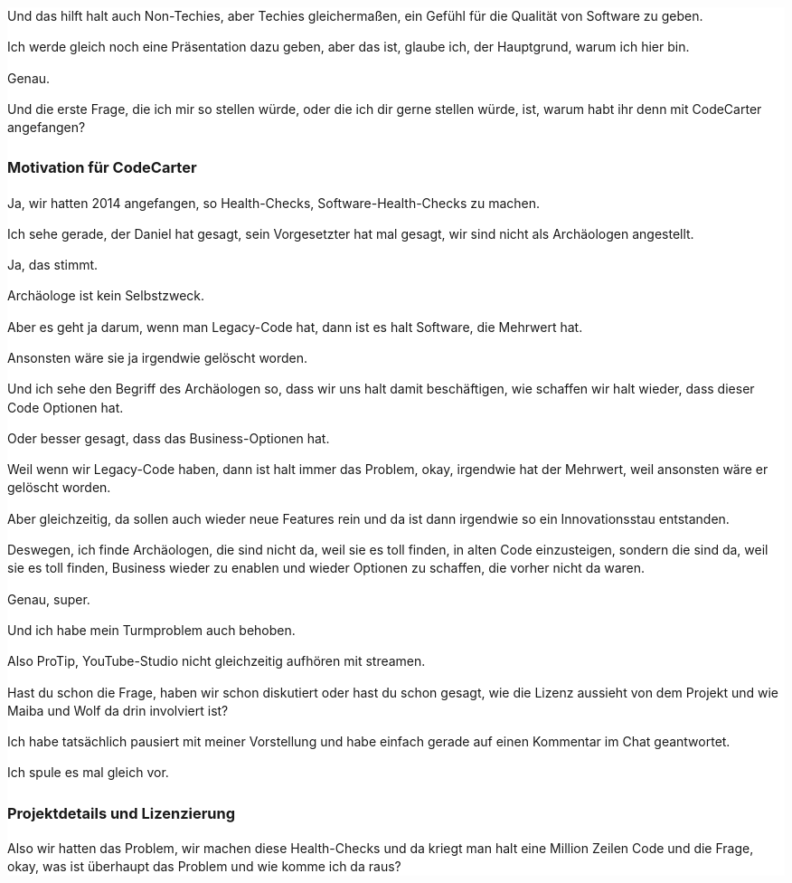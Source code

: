 Und das hilft halt auch Non-Techies, aber Techies gleichermaßen, ein Gefühl für die Qualität von Software zu geben.

Ich werde gleich noch eine Präsentation dazu geben, aber das ist, glaube ich, der Hauptgrund, warum ich hier bin.

Genau.

Und die erste Frage, die ich mir so stellen würde, oder die ich dir gerne stellen würde, ist, warum habt ihr denn mit CodeCarter angefangen?

### Motivation für CodeCarter

Ja, wir hatten 2014 angefangen, so Health-Checks, Software-Health-Checks zu machen.

Ich sehe gerade, der Daniel hat gesagt, sein Vorgesetzter hat mal gesagt, wir sind nicht als Archäologen angestellt.

Ja, das stimmt.

Archäologe ist kein Selbstzweck.

Aber es geht ja darum, wenn man Legacy-Code hat, dann ist es halt Software, die Mehrwert hat.

Ansonsten wäre sie ja irgendwie gelöscht worden.

Und ich sehe den Begriff des Archäologen so, dass wir uns halt damit beschäftigen, wie schaffen wir halt wieder, dass dieser Code Optionen hat.

Oder besser gesagt, dass das Business-Optionen hat.

Weil wenn wir Legacy-Code haben, dann ist halt immer das Problem, okay, irgendwie hat der Mehrwert, weil ansonsten wäre er gelöscht worden.

Aber gleichzeitig, da sollen auch wieder neue Features rein und da ist dann irgendwie so ein Innovationsstau entstanden.

Deswegen, ich finde Archäologen, die sind nicht da, weil sie es toll finden, in alten Code einzusteigen, sondern die sind da, weil sie es toll finden, Business wieder zu enablen und wieder Optionen zu schaffen, die vorher nicht da waren.

Genau, super.

Und ich habe mein Turmproblem auch behoben.

Also ProTip, YouTube-Studio nicht gleichzeitig aufhören mit streamen.

Hast du schon die Frage, haben wir schon diskutiert oder hast du schon gesagt, wie die Lizenz aussieht von dem Projekt und wie Maiba und Wolf da drin involviert ist?

Ich habe tatsächlich pausiert mit meiner Vorstellung und habe einfach gerade auf einen Kommentar im Chat geantwortet.

Ich spule es mal gleich vor.

### Projektdetails und Lizenzierung

Also wir hatten das Problem, wir machen diese Health-Checks und da kriegt man halt eine Million Zeilen Code und die Frage, okay, was ist überhaupt das Problem und wie komme ich da raus?
